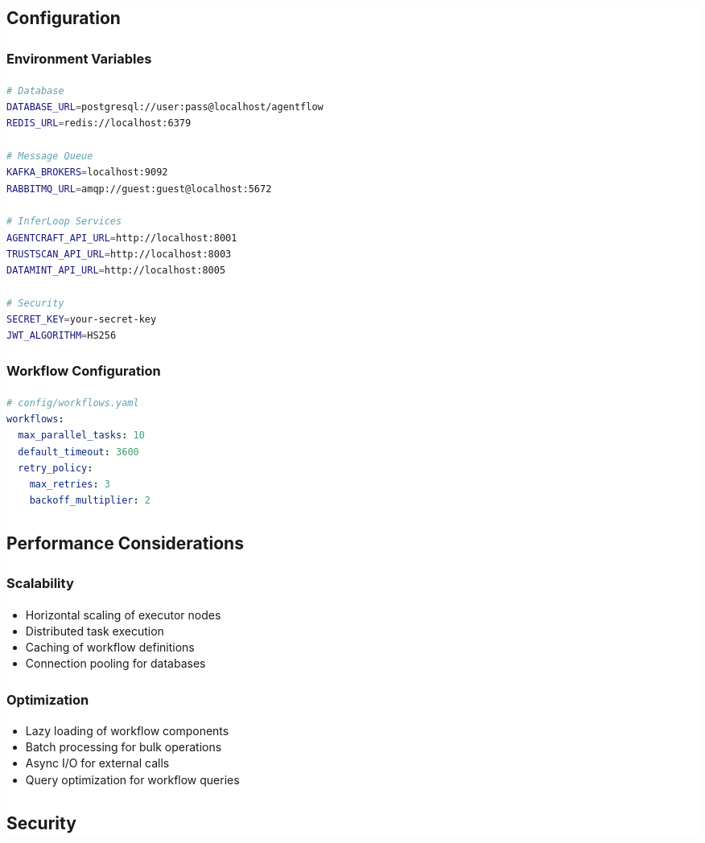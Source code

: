 ## Configuration

### Environment Variables
```bash
# Database
DATABASE_URL=postgresql://user:pass@localhost/agentflow
REDIS_URL=redis://localhost:6379

# Message Queue
KAFKA_BROKERS=localhost:9092
RABBITMQ_URL=amqp://guest:guest@localhost:5672

# InferLoop Services
AGENTCRAFT_API_URL=http://localhost:8001
TRUSTSCAN_API_URL=http://localhost:8003
DATAMINT_API_URL=http://localhost:8005

# Security
SECRET_KEY=your-secret-key
JWT_ALGORITHM=HS256
```

### Workflow Configuration
```yaml
# config/workflows.yaml
workflows:
  max_parallel_tasks: 10
  default_timeout: 3600
  retry_policy:
    max_retries: 3
    backoff_multiplier: 2
```

## Performance Considerations

### Scalability
- Horizontal scaling of executor nodes
- Distributed task execution
- Caching of workflow definitions
- Connection pooling for databases

### Optimization
- Lazy loading of workflow components
- Batch processing for bulk operations
- Async I/O for external calls
- Query optimization for workflow queries

## Security
